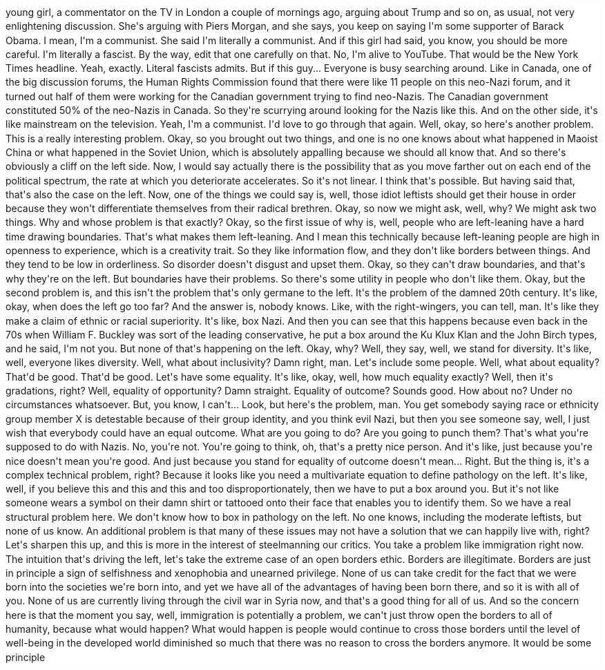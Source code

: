 young girl, a commentator on the TV in London a couple of mornings ago, arguing about Trump and so on, as usual, not very enlightening discussion. She's arguing with Piers Morgan, and she says, you keep on saying I'm some supporter of Barack Obama. I mean, I'm a communist. She said I'm literally a communist. And if this girl had said, you know, you should be more careful. I'm literally a fascist. By the way, edit that one carefully on that. No, I'm alive to YouTube. That would be the New York Times headline. Yeah, exactly. Literal fascists admits. But if this guy... Everyone is busy searching around. Like in Canada, one of the big discussion forums, the Human Rights Commission found that there were like 11 people on this neo-Nazi forum, and it turned out half of them were working for the Canadian government trying to find neo-Nazis. The Canadian government constituted 50% of the neo-Nazis in Canada. So they're scurrying around looking for the Nazis like this. And on the other side, it's like mainstream on the television. Yeah, I'm a communist. I'd love to go through that again. Well, okay, so here's another problem. This is a really interesting problem. Okay, so you brought out two things, and one is no one knows about what happened in Maoist China or what happened in the Soviet Union, which is absolutely appalling because we should all know that. And so there's obviously a cliff on the left side. Now, I would say actually there is the possibility that as you move farther out on each end of the political spectrum, the rate at which you deteriorate accelerates. So it's not linear. I think that's possible. But having said that, that's also the case on the left. Now, one of the things we could say is, well, those idiot leftists should get their house in order because they won't differentiate themselves from their radical brethren. Okay, so now we might ask, well, why? We might ask two things. Why and whose problem is that exactly? Okay, so the first issue of why is, well, people who are left-leaning have a hard time drawing boundaries. That's what makes them left-leaning. And I mean this technically because left-leaning people are high in openness to experience, which is a creativity trait. So they like information flow, and they don't like borders between things. And they tend to be low in orderliness. So disorder doesn't disgust and upset them. Okay, so they can't draw boundaries, and that's why they're on the left. But boundaries have their problems. So there's some utility in people who don't like them. Okay, but the second problem is, and this isn't the problem that's only germane to the left. It's the problem of the damned 20th century. It's like, okay, when does the left go too far? And the answer is, nobody knows. Like, with the right-wingers, you can tell, man. It's like they make a claim of ethnic or racial superiority. It's like, box Nazi. And then you can see that this happens because even back in the 70s when William F. Buckley was sort of the leading conservative, he put a box around the Ku Klux Klan and the John Birch types, and he said, I'm not you. But none of that's happening on the left. Okay, why? Well, they say, well, we stand for diversity. It's like, well, everyone likes diversity. Well, what about inclusivity? Damn right, man. Let's include some people. Well, what about equality? That'd be good. That'd be good. Let's have some equality. It's like, okay, well, how much equality exactly? Well, then it's gradations, right? Well, equality of opportunity? Damn straight. Equality of outcome? Sounds good. How about no? Under no circumstances whatsoever. But, you know, I can't... Look, but here's the problem, man. You get somebody saying race or ethnicity group member X is detestable because of their group identity, and you think evil Nazi, but then you see someone say, well, I just wish that everybody could have an equal outcome. What are you going to do? Are you going to punch them? That's what you're supposed to do with Nazis. No, you're not. You're going to think, oh, that's a pretty nice person. And it's like, just because you're nice doesn't mean you're good. And just because you stand for equality of outcome doesn't mean... Right. But the thing is, it's a complex technical problem, right? Because it looks like you need a multivariate equation to define pathology on the left. It's like, well, if you believe this and this and this and too disproportionately, then we have to put a box around you. But it's not like someone wears a symbol on their damn shirt or tattooed onto their face that enables you to identify them. So we have a real structural problem here. We don't know how to box in pathology on the left. No one knows, including the moderate leftists, but none of us know. An additional problem is that many of these issues may not have a solution that we can happily live with, right? Let's sharpen this up, and this is more in the interest of steelmanning our critics. You take a problem like immigration right now. The intuition that's driving the left, let's take the extreme case of an open borders ethic. Borders are illegitimate. Borders are just in principle a sign of selfishness and xenophobia and unearned privilege. None of us can take credit for the fact that we were born into the societies we're born into, and yet we have all of the advantages of having been born there, and so it is with all of you. None of us are currently living through the civil war in Syria now, and that's a good thing for all of us. And so the concern here is that the moment you say, well, immigration is potentially a problem, we can't just throw open the borders to all of humanity, because what would happen? What would happen is people would continue to cross those borders until the level of well-being in the developed world diminished so much that there was no reason to cross the borders anymore. It would be some principle